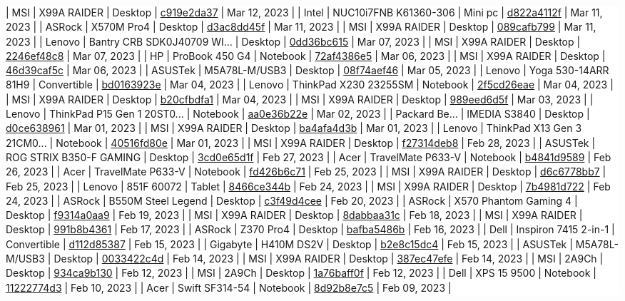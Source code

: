 | MSI           | X99A RAIDER                 | Desktop     | [c919e2da37](https://linux-hardware.org/?probe=c919e2da37) | Mar 12, 2023 |
| Intel         | NUC10i7FNB K61360-306       | Mini pc     | [d822a4112f](https://linux-hardware.org/?probe=d822a4112f) | Mar 11, 2023 |
| ASRock        | X570M Pro4                  | Desktop     | [d3ac8dd45f](https://linux-hardware.org/?probe=d3ac8dd45f) | Mar 11, 2023 |
| MSI           | X99A RAIDER                 | Desktop     | [089cafb799](https://linux-hardware.org/?probe=089cafb799) | Mar 11, 2023 |
| Lenovo        | Bantry CRB SDK0J40709 WI... | Desktop     | [0dd36bc615](https://linux-hardware.org/?probe=0dd36bc615) | Mar 07, 2023 |
| MSI           | X99A RAIDER                 | Desktop     | [2246ef48c8](https://linux-hardware.org/?probe=2246ef48c8) | Mar 07, 2023 |
| HP            | ProBook 450 G4              | Notebook    | [72af4386e5](https://linux-hardware.org/?probe=72af4386e5) | Mar 06, 2023 |
| MSI           | X99A RAIDER                 | Desktop     | [46d39caf5c](https://linux-hardware.org/?probe=46d39caf5c) | Mar 06, 2023 |
| ASUSTek       | M5A78L-M/USB3               | Desktop     | [08f74aef46](https://linux-hardware.org/?probe=08f74aef46) | Mar 05, 2023 |
| Lenovo        | Yoga 530-14ARR 81H9         | Convertible | [bd0163923e](https://linux-hardware.org/?probe=bd0163923e) | Mar 04, 2023 |
| Lenovo        | ThinkPad X230 23255SM       | Notebook    | [2f5cd26eae](https://linux-hardware.org/?probe=2f5cd26eae) | Mar 04, 2023 |
| MSI           | X99A RAIDER                 | Desktop     | [b20cfbdfa1](https://linux-hardware.org/?probe=b20cfbdfa1) | Mar 04, 2023 |
| MSI           | X99A RAIDER                 | Desktop     | [989eed6d5f](https://linux-hardware.org/?probe=989eed6d5f) | Mar 03, 2023 |
| Lenovo        | ThinkPad P15 Gen 1 20ST0... | Notebook    | [aa0e36b22e](https://linux-hardware.org/?probe=aa0e36b22e) | Mar 02, 2023 |
| Packard Be... | IMEDIA S3840                | Desktop     | [d0ce638961](https://linux-hardware.org/?probe=d0ce638961) | Mar 01, 2023 |
| MSI           | X99A RAIDER                 | Desktop     | [ba4afa4d3b](https://linux-hardware.org/?probe=ba4afa4d3b) | Mar 01, 2023 |
| Lenovo        | ThinkPad X13 Gen 3 21CM0... | Notebook    | [40516fd80e](https://linux-hardware.org/?probe=40516fd80e) | Mar 01, 2023 |
| MSI           | X99A RAIDER                 | Desktop     | [f27314deb8](https://linux-hardware.org/?probe=f27314deb8) | Feb 28, 2023 |
| ASUSTek       | ROG STRIX B350-F GAMING     | Desktop     | [3cd0e65d1f](https://linux-hardware.org/?probe=3cd0e65d1f) | Feb 27, 2023 |
| Acer          | TravelMate P633-V           | Notebook    | [b4841d9589](https://linux-hardware.org/?probe=b4841d9589) | Feb 26, 2023 |
| Acer          | TravelMate P633-V           | Notebook    | [fd426b6c71](https://linux-hardware.org/?probe=fd426b6c71) | Feb 25, 2023 |
| MSI           | X99A RAIDER                 | Desktop     | [d6c6778bb7](https://linux-hardware.org/?probe=d6c6778bb7) | Feb 25, 2023 |
| Lenovo        | 851F 60072                  | Tablet      | [8466ce344b](https://linux-hardware.org/?probe=8466ce344b) | Feb 24, 2023 |
| MSI           | X99A RAIDER                 | Desktop     | [7b4981d722](https://linux-hardware.org/?probe=7b4981d722) | Feb 24, 2023 |
| ASRock        | B550M Steel Legend          | Desktop     | [c3f49d4cee](https://linux-hardware.org/?probe=c3f49d4cee) | Feb 20, 2023 |
| ASRock        | X570 Phantom Gaming 4       | Desktop     | [f9314a0aa9](https://linux-hardware.org/?probe=f9314a0aa9) | Feb 19, 2023 |
| MSI           | X99A RAIDER                 | Desktop     | [8dabbaa31c](https://linux-hardware.org/?probe=8dabbaa31c) | Feb 18, 2023 |
| MSI           | X99A RAIDER                 | Desktop     | [991b8b4361](https://linux-hardware.org/?probe=991b8b4361) | Feb 17, 2023 |
| ASRock        | Z370 Pro4                   | Desktop     | [bafba5486b](https://linux-hardware.org/?probe=bafba5486b) | Feb 16, 2023 |
| Dell          | Inspiron 7415 2-in-1        | Convertible | [d112d85387](https://linux-hardware.org/?probe=d112d85387) | Feb 15, 2023 |
| Gigabyte      | H410M DS2V                  | Desktop     | [b2e8c15dc4](https://linux-hardware.org/?probe=b2e8c15dc4) | Feb 15, 2023 |
| ASUSTek       | M5A78L-M/USB3               | Desktop     | [0033422c4d](https://linux-hardware.org/?probe=0033422c4d) | Feb 14, 2023 |
| MSI           | X99A RAIDER                 | Desktop     | [387ec47efe](https://linux-hardware.org/?probe=387ec47efe) | Feb 14, 2023 |
| MSI           | 2A9Ch                       | Desktop     | [934ca9b130](https://linux-hardware.org/?probe=934ca9b130) | Feb 12, 2023 |
| MSI           | 2A9Ch                       | Desktop     | [1a76baff0f](https://linux-hardware.org/?probe=1a76baff0f) | Feb 12, 2023 |
| Dell          | XPS 15 9500                 | Notebook    | [11222774d3](https://linux-hardware.org/?probe=11222774d3) | Feb 10, 2023 |
| Acer          | Swift SF314-54              | Notebook    | [8d92b8e7c5](https://linux-hardware.org/?probe=8d92b8e7c5) | Feb 09, 2023 |
